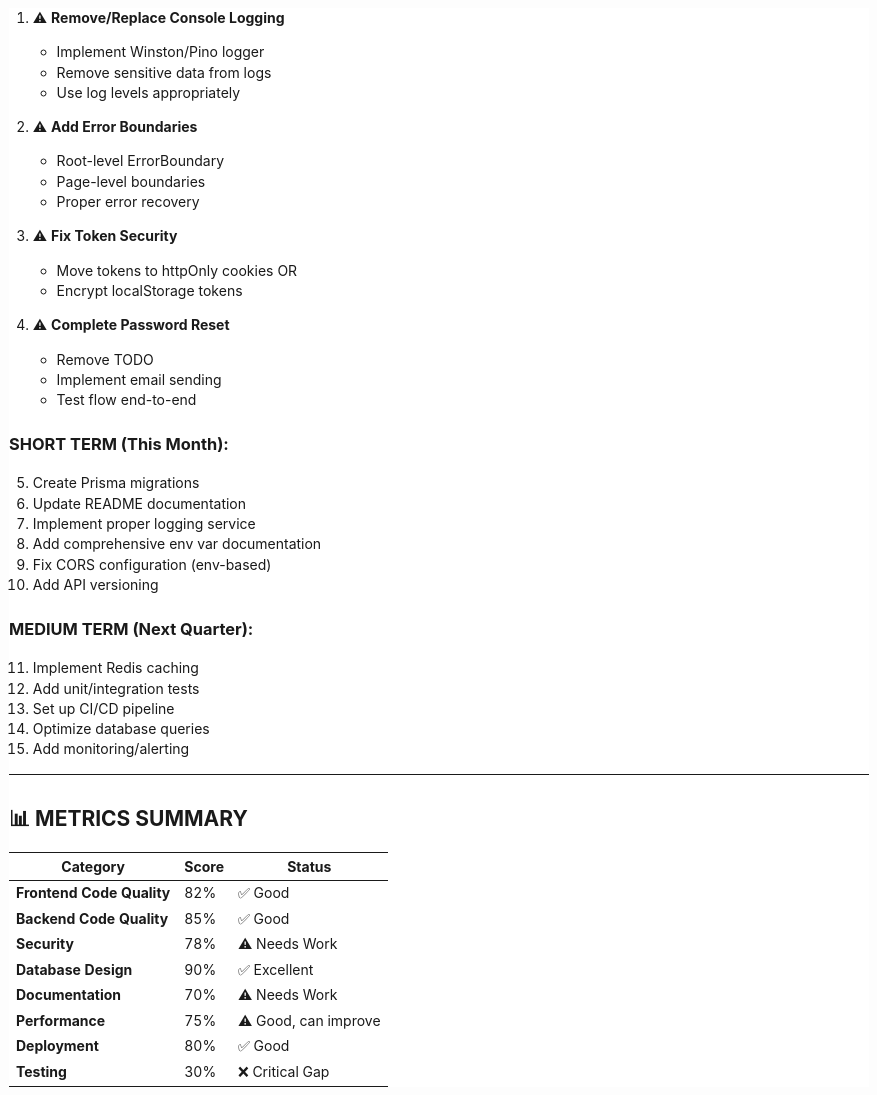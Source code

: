 1. ⚠️ **Remove/Replace Console Logging**
   - Implement Winston/Pino logger
   - Remove sensitive data from logs
   - Use log levels appropriately

2. ⚠️ **Add Error Boundaries**
   - Root-level ErrorBoundary
   - Page-level boundaries
   - Proper error recovery

3. ⚠️ **Fix Token Security**
   - Move tokens to httpOnly cookies OR
   - Encrypt localStorage tokens

4. ⚠️ **Complete Password Reset**
   - Remove TODO
   - Implement email sending
   - Test flow end-to-end

### **SHORT TERM (This Month):**

5. Create Prisma migrations
6. Update README documentation
7. Implement proper logging service
8. Add comprehensive env var documentation
9. Fix CORS configuration (env-based)
10. Add API versioning

### **MEDIUM TERM (Next Quarter):**

11. Implement Redis caching
12. Add unit/integration tests
13. Set up CI/CD pipeline
14. Optimize database queries
15. Add monitoring/alerting

---

## 📊 **METRICS SUMMARY**

| Category | Score | Status |
|----------|-------|--------|
| **Frontend Code Quality** | 82% | ✅ Good |
| **Backend Code Quality** | 85% | ✅ Good |
| **Security** | 78% | ⚠️ Needs Work |
| **Database Design** | 90% | ✅ Excellent |
| **Documentation** | 70% | ⚠️ Needs Work |
| **Performance** | 75% | ⚠️ Good, can improve |
| **Deployment** | 80% | ✅ Good |
| **Testing** | 30% | ❌ Critical Gap |
